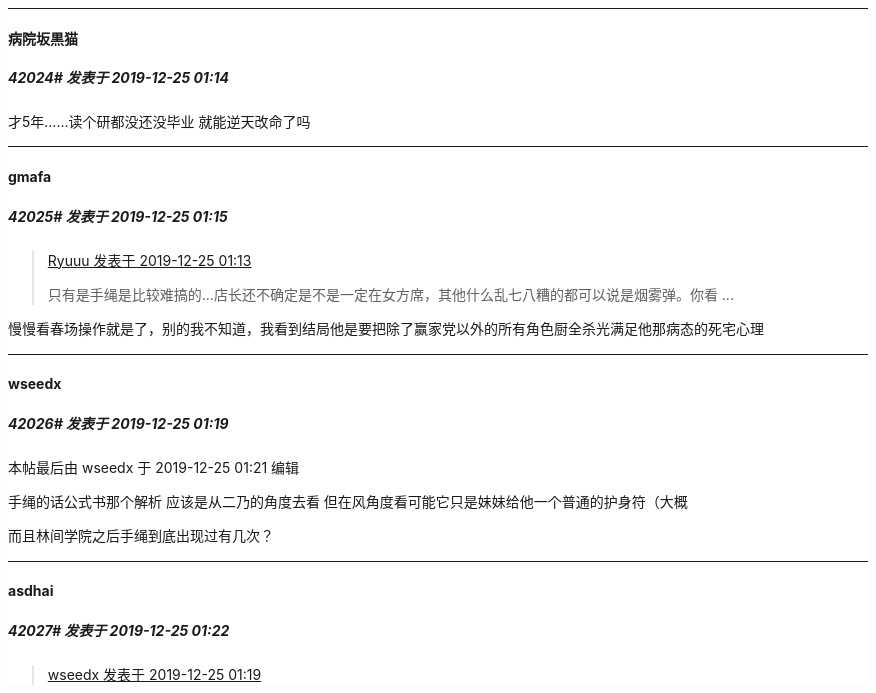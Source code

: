 





-----

####  病院坂黒猫  
##### 42024#       发表于 2019-12-25 01:14




才5年……读个研都没还没毕业 就能逆天改命了吗







-----

####  gmafa  
##### 42025#       发表于 2019-12-25 01:15



<blockquote><a href="httphttps://bbs.saraba1st.com/2b/forum.php?mod=redirect&amp;goto=findpost&amp;pid=45974869&amp;ptid=1831320" target="_blank">Ryuuu 发表于 2019-12-25 01:13</a>

只有是手绳是比较难搞的...店长还不确定是不是一定在女方席，其他什么乱七八糟的都可以说是烟雾弹。你看 ...</blockquote>
慢慢看春场操作就是了，别的我不知道，我看到结局他是要把除了赢家党以外的所有角色厨全杀光满足他那病态的死宅心理







-----

####  wseedx  
##### 42026#       发表于 2019-12-25 01:19



 本帖最后由 wseedx 于 2019-12-25 01:21 编辑 

手绳的话公式书那个解析 应该是从二乃的角度去看 但在风角度看可能它只是妹妹给他一个普通的护身符（大概

而且林间学院之后手绳到底出现过有几次？







-----

####  asdhai  
##### 42027#       发表于 2019-12-25 01:22



<blockquote><a href="httphttps://bbs.saraba1st.com/2b/forum.php?mod=redirect&amp;goto=findpost&amp;pid=45974898&amp;ptid=1831320" target="_blank">wseedx 发表于 2019-12-25 01:19</a>
